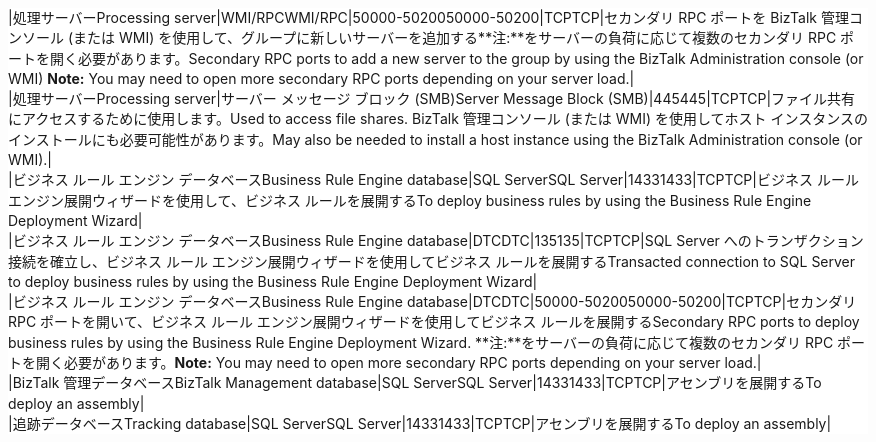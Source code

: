 |<span data-ttu-id="286e6-166">処理サーバー</span><span class="sxs-lookup"><span data-stu-id="286e6-166">Processing server</span></span>|<span data-ttu-id="286e6-167">WMI/RPC</span><span class="sxs-lookup"><span data-stu-id="286e6-167">WMI/RPC</span></span>|<span data-ttu-id="286e6-168">50000-50200</span><span class="sxs-lookup"><span data-stu-id="286e6-168">50000-50200</span></span>|<span data-ttu-id="286e6-169">TCP</span><span class="sxs-lookup"><span data-stu-id="286e6-169">TCP</span></span>|<span data-ttu-id="286e6-170">セカンダリ RPC ポートを BizTalk 管理コンソール (または WMI) を使用して、グループに新しいサーバーを追加する**注:**をサーバーの負荷に応じて複数のセカンダリ RPC ポートを開く必要があります。</span><span class="sxs-lookup"><span data-stu-id="286e6-170">Secondary RPC ports to add a new server to the group by using the BizTalk Administration console (or WMI) **Note:**  You may need to open more secondary RPC ports depending on your server load.</span></span>|  
|<span data-ttu-id="286e6-171">処理サーバー</span><span class="sxs-lookup"><span data-stu-id="286e6-171">Processing server</span></span>|<span data-ttu-id="286e6-172">サーバー メッセージ ブロック (SMB)</span><span class="sxs-lookup"><span data-stu-id="286e6-172">Server Message Block (SMB)</span></span>|<span data-ttu-id="286e6-173">445</span><span class="sxs-lookup"><span data-stu-id="286e6-173">445</span></span>|<span data-ttu-id="286e6-174">TCP</span><span class="sxs-lookup"><span data-stu-id="286e6-174">TCP</span></span>|<span data-ttu-id="286e6-175">ファイル共有にアクセスするために使用します。</span><span class="sxs-lookup"><span data-stu-id="286e6-175">Used to access file shares.</span></span> <span data-ttu-id="286e6-176">BizTalk 管理コンソール (または WMI) を使用してホスト インスタンスのインストールにも必要可能性があります。</span><span class="sxs-lookup"><span data-stu-id="286e6-176">May also be needed to install a host instance using the BizTalk Administration console (or WMI).</span></span>|  
|<span data-ttu-id="286e6-177">ビジネス ルール エンジン データベース</span><span class="sxs-lookup"><span data-stu-id="286e6-177">Business Rule Engine database</span></span>|<span data-ttu-id="286e6-178">SQL Server</span><span class="sxs-lookup"><span data-stu-id="286e6-178">SQL Server</span></span>|<span data-ttu-id="286e6-179">1433</span><span class="sxs-lookup"><span data-stu-id="286e6-179">1433</span></span>|<span data-ttu-id="286e6-180">TCP</span><span class="sxs-lookup"><span data-stu-id="286e6-180">TCP</span></span>|<span data-ttu-id="286e6-181">ビジネス ルール エンジン展開ウィザードを使用して、ビジネス ルールを展開する</span><span class="sxs-lookup"><span data-stu-id="286e6-181">To deploy business rules by using the Business Rule Engine Deployment Wizard</span></span>|  
|<span data-ttu-id="286e6-182">ビジネス ルール エンジン データベース</span><span class="sxs-lookup"><span data-stu-id="286e6-182">Business Rule Engine database</span></span>|<span data-ttu-id="286e6-183">DTC</span><span class="sxs-lookup"><span data-stu-id="286e6-183">DTC</span></span>|<span data-ttu-id="286e6-184">135</span><span class="sxs-lookup"><span data-stu-id="286e6-184">135</span></span>|<span data-ttu-id="286e6-185">TCP</span><span class="sxs-lookup"><span data-stu-id="286e6-185">TCP</span></span>|<span data-ttu-id="286e6-186">SQL Server へのトランザクション接続を確立し、ビジネス ルール エンジン展開ウィザードを使用してビジネス ルールを展開する</span><span class="sxs-lookup"><span data-stu-id="286e6-186">Transacted connection to SQL Server to deploy business rules by using the Business Rule Engine Deployment Wizard</span></span>|  
|<span data-ttu-id="286e6-187">ビジネス ルール エンジン データベース</span><span class="sxs-lookup"><span data-stu-id="286e6-187">Business Rule Engine database</span></span>|<span data-ttu-id="286e6-188">DTC</span><span class="sxs-lookup"><span data-stu-id="286e6-188">DTC</span></span>|<span data-ttu-id="286e6-189">50000-50200</span><span class="sxs-lookup"><span data-stu-id="286e6-189">50000-50200</span></span>|<span data-ttu-id="286e6-190">TCP</span><span class="sxs-lookup"><span data-stu-id="286e6-190">TCP</span></span>|<span data-ttu-id="286e6-191">セカンダリ RPC ポートを開いて、ビジネス ルール エンジン展開ウィザードを使用してビジネス ルールを展開する</span><span class="sxs-lookup"><span data-stu-id="286e6-191">Secondary RPC ports to deploy business rules by using the Business Rule Engine Deployment Wizard.</span></span> <span data-ttu-id="286e6-192">**注:**をサーバーの負荷に応じて複数のセカンダリ RPC ポートを開く必要があります。</span><span class="sxs-lookup"><span data-stu-id="286e6-192">**Note:**  You may need to open more secondary RPC ports depending on your server load.</span></span>|  
|<span data-ttu-id="286e6-193">BizTalk 管理データベース</span><span class="sxs-lookup"><span data-stu-id="286e6-193">BizTalk Management database</span></span>|<span data-ttu-id="286e6-194">SQL Server</span><span class="sxs-lookup"><span data-stu-id="286e6-194">SQL Server</span></span>|<span data-ttu-id="286e6-195">1433</span><span class="sxs-lookup"><span data-stu-id="286e6-195">1433</span></span>|<span data-ttu-id="286e6-196">TCP</span><span class="sxs-lookup"><span data-stu-id="286e6-196">TCP</span></span>|<span data-ttu-id="286e6-197">アセンブリを展開する</span><span class="sxs-lookup"><span data-stu-id="286e6-197">To deploy an assembly</span></span>|  
|<span data-ttu-id="286e6-198">追跡データベース</span><span class="sxs-lookup"><span data-stu-id="286e6-198">Tracking database</span></span>|<span data-ttu-id="286e6-199">SQL Server</span><span class="sxs-lookup"><span data-stu-id="286e6-199">SQL Server</span></span>|<span data-ttu-id="286e6-200">1433</span><span class="sxs-lookup"><span data-stu-id="286e6-200">1433</span></span>|<span data-ttu-id="286e6-201">TCP</span><span class="sxs-lookup"><span data-stu-id="286e6-201">TCP</span></span>|<span data-ttu-id="286e6-202">アセンブリを展開する</span><span class="sxs-lookup"><span data-stu-id="286e6-202">To deploy an assembly</span></span>|  